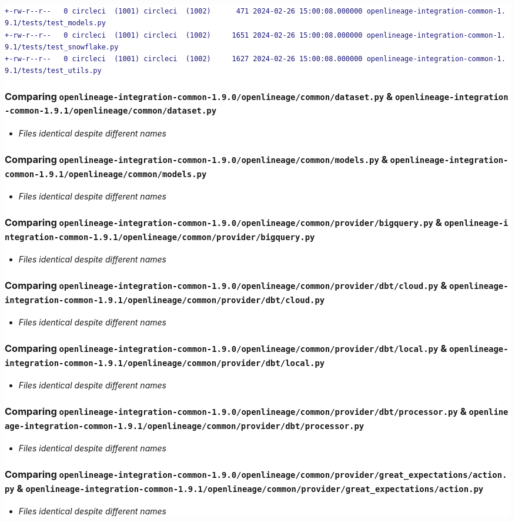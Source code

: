 ```diff
+-rw-r--r--   0 circleci  (1001) circleci  (1002)      471 2024-02-26 15:00:08.000000 openlineage-integration-common-1.9.1/tests/test_models.py
+-rw-r--r--   0 circleci  (1001) circleci  (1002)     1651 2024-02-26 15:00:08.000000 openlineage-integration-common-1.9.1/tests/test_snowflake.py
+-rw-r--r--   0 circleci  (1001) circleci  (1002)     1627 2024-02-26 15:00:08.000000 openlineage-integration-common-1.9.1/tests/test_utils.py
```

### Comparing `openlineage-integration-common-1.9.0/openlineage/common/dataset.py` & `openlineage-integration-common-1.9.1/openlineage/common/dataset.py`

 * *Files identical despite different names*

### Comparing `openlineage-integration-common-1.9.0/openlineage/common/models.py` & `openlineage-integration-common-1.9.1/openlineage/common/models.py`

 * *Files identical despite different names*

### Comparing `openlineage-integration-common-1.9.0/openlineage/common/provider/bigquery.py` & `openlineage-integration-common-1.9.1/openlineage/common/provider/bigquery.py`

 * *Files identical despite different names*

### Comparing `openlineage-integration-common-1.9.0/openlineage/common/provider/dbt/cloud.py` & `openlineage-integration-common-1.9.1/openlineage/common/provider/dbt/cloud.py`

 * *Files identical despite different names*

### Comparing `openlineage-integration-common-1.9.0/openlineage/common/provider/dbt/local.py` & `openlineage-integration-common-1.9.1/openlineage/common/provider/dbt/local.py`

 * *Files identical despite different names*

### Comparing `openlineage-integration-common-1.9.0/openlineage/common/provider/dbt/processor.py` & `openlineage-integration-common-1.9.1/openlineage/common/provider/dbt/processor.py`

 * *Files identical despite different names*

### Comparing `openlineage-integration-common-1.9.0/openlineage/common/provider/great_expectations/action.py` & `openlineage-integration-common-1.9.1/openlineage/common/provider/great_expectations/action.py`

 * *Files identical despite different names*
